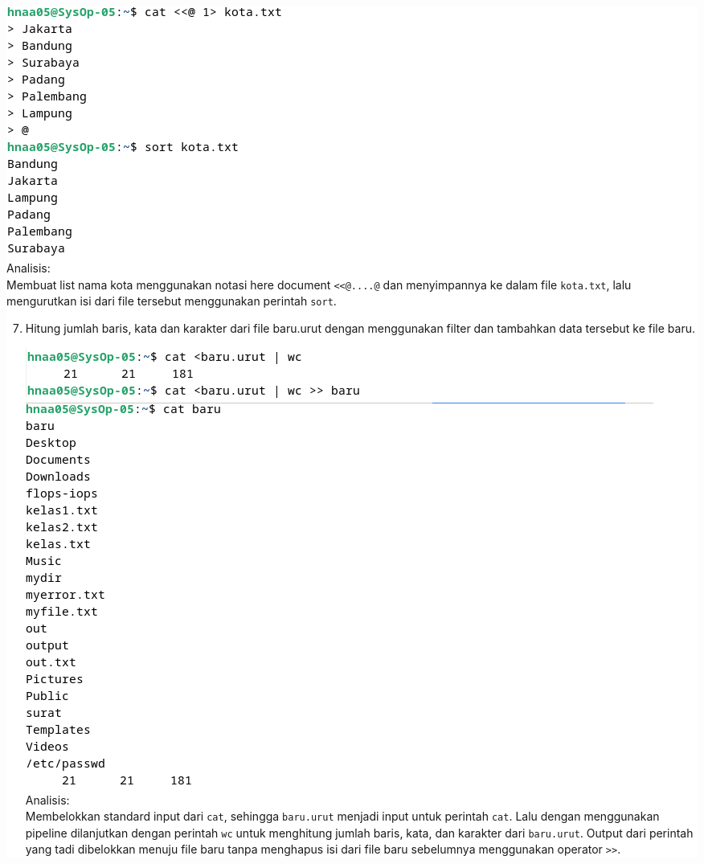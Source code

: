    ![App Screenshot](lat6.png)
   <br>
   Analisis:
   <br>Membuat list nama kota menggunakan notasi here document `<<@....@` dan menyimpannya ke dalam file `kota.txt`, lalu mengurutkan isi dari file tersebut menggunakan perintah `sort`.<br>

7. Hitung jumlah baris, kata dan karakter dari file baru.urut dengan menggunakan filter dan tambahkan data tersebut ke file baru.

   ![App Screenshot](lat7.png)
   ![App Screenshot](lat77.png)
   <br>
   Analisis:
   <br>Membelokkan standard input dari `cat`, sehingga `baru.urut` menjadi input untuk perintah `cat`. Lalu dengan menggunakan pipeline dilanjutkan dengan perintah `wc` untuk menghitung jumlah baris, kata, dan karakter dari `baru.urut`. Output dari perintah yang tadi dibelokkan menuju file baru tanpa menghapus isi dari file baru sebelumnya menggunakan operator `>>`.<br>
